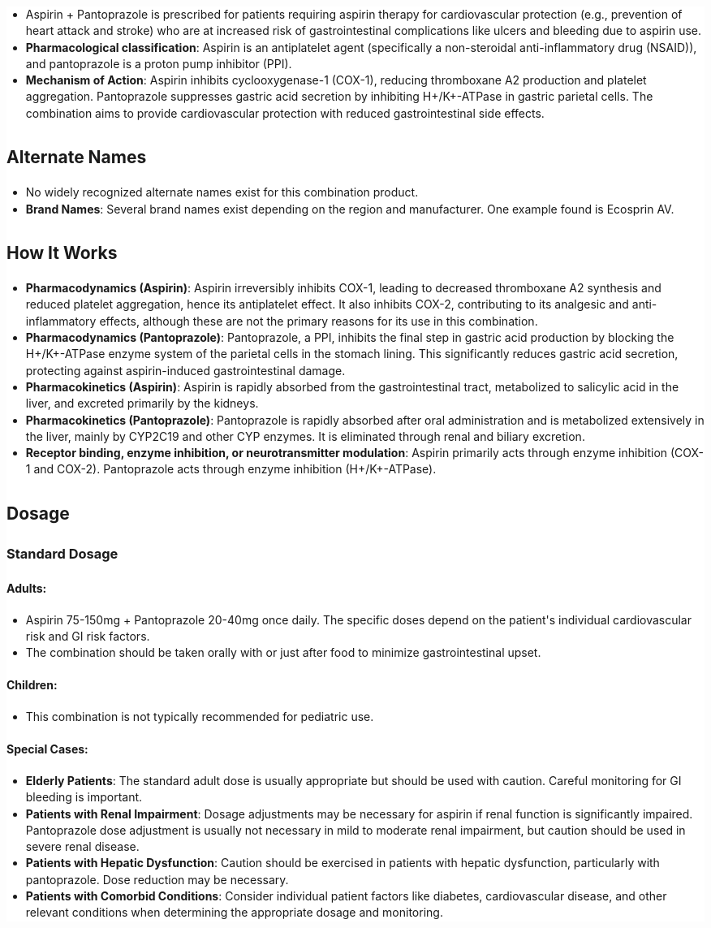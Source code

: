 - Aspirin + Pantoprazole is prescribed for patients requiring aspirin therapy for cardiovascular protection (e.g., prevention of heart attack and stroke) who are at increased risk of gastrointestinal complications like ulcers and bleeding due to aspirin use.
- **Pharmacological classification**:  Aspirin is an antiplatelet agent (specifically a non-steroidal anti-inflammatory drug (NSAID)), and pantoprazole is a proton pump inhibitor (PPI).
- **Mechanism of Action**: Aspirin inhibits cyclooxygenase-1 (COX-1), reducing thromboxane A2 production and platelet aggregation.  Pantoprazole suppresses gastric acid secretion by inhibiting H+/K+-ATPase in gastric parietal cells.  The combination aims to provide cardiovascular protection with reduced gastrointestinal side effects.

## **Alternate Names** 

- No widely recognized alternate names exist for this combination product.
- **Brand Names**: Several brand names exist depending on the region and manufacturer.  One example found is Ecosprin AV.

## **How It Works**

- **Pharmacodynamics (Aspirin)**: Aspirin irreversibly inhibits COX-1, leading to decreased thromboxane A2 synthesis and reduced platelet aggregation, hence its antiplatelet effect. It also inhibits COX-2, contributing to its analgesic and anti-inflammatory effects, although these are not the primary reasons for its use in this combination.
- **Pharmacodynamics (Pantoprazole)**:  Pantoprazole, a PPI, inhibits the final step in gastric acid production by blocking the H+/K+-ATPase enzyme system of the parietal cells in the stomach lining. This significantly reduces gastric acid secretion, protecting against aspirin-induced gastrointestinal damage.
- **Pharmacokinetics (Aspirin)**: Aspirin is rapidly absorbed from the gastrointestinal tract, metabolized to salicylic acid in the liver, and excreted primarily by the kidneys.
- **Pharmacokinetics (Pantoprazole)**:  Pantoprazole is rapidly absorbed after oral administration and is metabolized extensively in the liver, mainly by CYP2C19 and other CYP enzymes.  It is eliminated through renal and biliary excretion.
- **Receptor binding, enzyme inhibition, or neurotransmitter modulation**:  Aspirin primarily acts through enzyme inhibition (COX-1 and COX-2).  Pantoprazole acts through enzyme inhibition (H+/K+-ATPase).


## **Dosage**


### **Standard Dosage**
#### **Adults**:
- Aspirin 75-150mg + Pantoprazole 20-40mg once daily. The specific doses depend on the patient's individual cardiovascular risk and GI risk factors.
- The combination should be taken orally with or just after food to minimize gastrointestinal upset.

#### **Children**:
- This combination is not typically recommended for pediatric use.

#### **Special Cases:**
- **Elderly Patients**: The standard adult dose is usually appropriate but should be used with caution. Careful monitoring for GI bleeding is important.
- **Patients with Renal Impairment**: Dosage adjustments may be necessary for aspirin if renal function is significantly impaired. Pantoprazole dose adjustment is usually not necessary in mild to moderate renal impairment, but caution should be used in severe renal disease.
- **Patients with Hepatic Dysfunction**:  Caution should be exercised in patients with hepatic dysfunction, particularly with pantoprazole. Dose reduction may be necessary.
- **Patients with Comorbid Conditions**:  Consider individual patient factors like diabetes, cardiovascular disease, and other relevant conditions when determining the appropriate dosage and monitoring.
